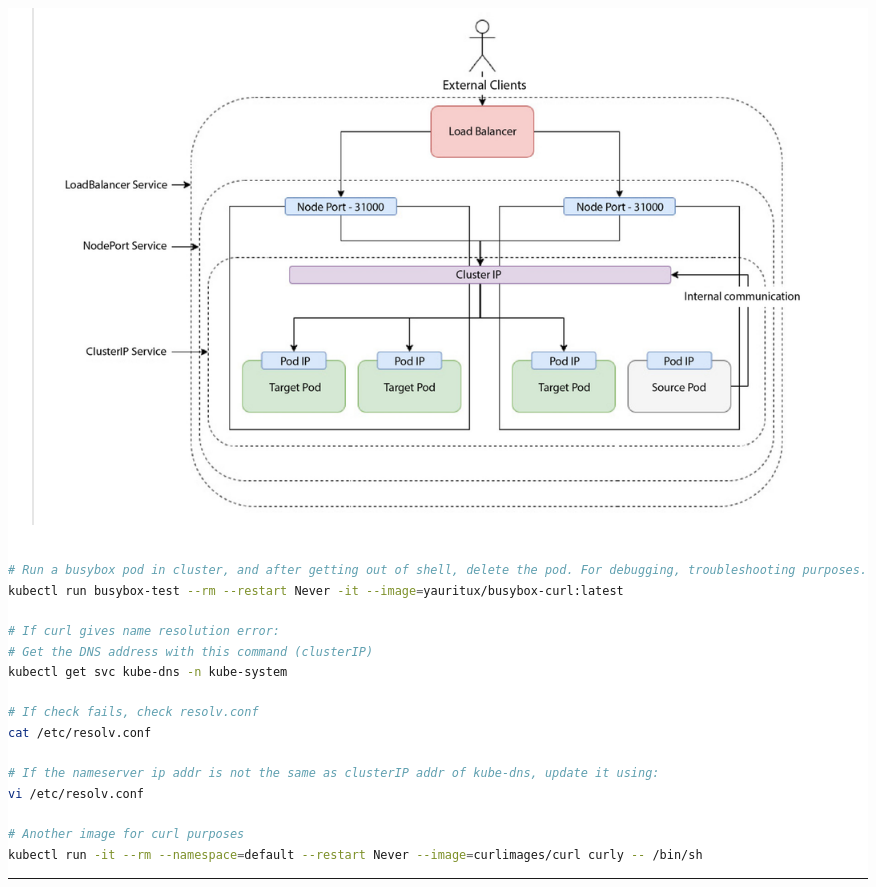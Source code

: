 > ![](attachment/e08860e84a5bf6f6ebbed02db59eaa3b.png)
> 

```bash

# Run a busybox pod in cluster, and after getting out of shell, delete the pod. For debugging, troubleshooting purposes. 
kubectl run busybox-test --rm --restart Never -it --image=yauritux/busybox-curl:latest

# If curl gives name resolution error:
# Get the DNS address with this command (clusterIP)
kubectl get svc kube-dns -n kube-system

# If check fails, check resolv.conf
cat /etc/resolv.conf

# If the nameserver ip addr is not the same as clusterIP addr of kube-dns, update it using:
vi /etc/resolv.conf

# Another image for curl purposes
kubectl run -it --rm --namespace=default --restart Never --image=curlimages/curl curly -- /bin/sh

```
---
